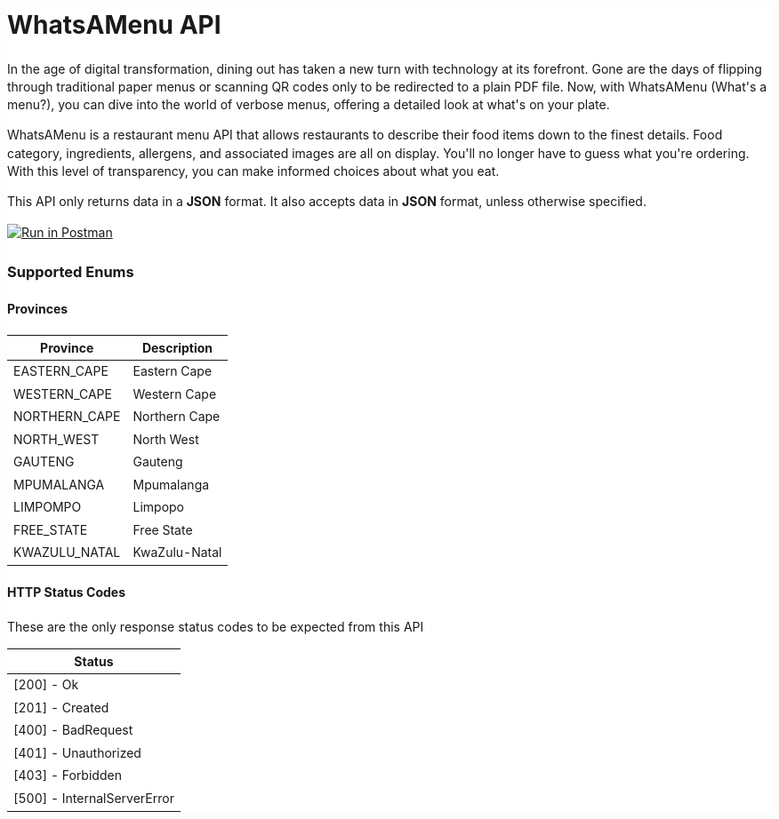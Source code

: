 


# WhatsAMenu API

In the age of digital transformation, dining out has taken a new turn with technology at its forefront. Gone are the days of flipping through traditional paper menus or scanning QR codes only to be redirected to a plain PDF file. Now, with WhatsAMenu (What's a menu?), you can dive into the world of verbose menus, offering a detailed look at what's on your plate.

WhatsAMenu is a restaurant menu API that allows restaurants to describe their food items down to the finest details. Food category, ingredients, allergens, and associated images are all on display. You'll no longer have to guess what you're ordering. With this level of transparency, you can make informed choices about what you eat.


This API only returns data in a **JSON** format. It also accepts data in **JSON** format, unless otherwise specified.

[![Run in Postman](https://run.pstmn.io/button.svg)](https://app.getpostman.com/run-collection/7238091-c337fbed-43fc-4a66-870c-3cfbdc1167e2?action=collection%2Ffork&source=rip_markdown&collection-url=entityId%3D7238091-c337fbed-43fc-4a66-870c-3cfbdc1167e2%26entityType%3Dcollection%26workspaceId%3Df7aedb7c-b2ff-43da-b219-270fbd08a6e3)

### Supported Enums

#### Provinces

| Province      | Description                         |
|---------------|-------------------------------------|
| EASTERN_CAPE  | Eastern Cape                        |
| WESTERN_CAPE  | Western Cape                        |
| NORTHERN_CAPE | Northern Cape                       |
| NORTH_WEST    | North West                          |
| GAUTENG       | Gauteng                             |
| MPUMALANGA    | Mpumalanga                          |
| LIMPOMPO      | Limpopo                             |
| FREE_STATE    | Free State                          |
| KWAZULU_NATAL | KwaZulu-Natal                       |


#### HTTP Status Codes

These are the only response status codes to be expected from this API

| Status                      |
|-----------------------------|
| [200] - Ok                  | 
| [201] - Created             | 
| [400] - BadRequest          | 
| [401] - Unauthorized        | 
| [403] - Forbidden           | 
| [500] - InternalServerError | 
